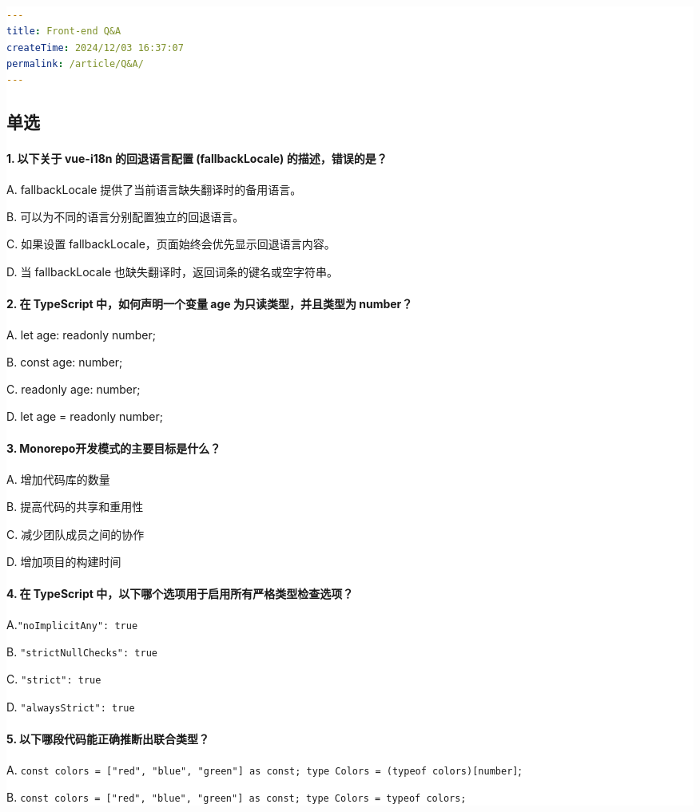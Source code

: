 ```yaml
---
title: Front-end Q&A
createTime: 2024/12/03 16:37:07
permalink: /article/Q&A/
---
```


## 单选

#### 1. 以下关于 vue-i18n 的回退语言配置 (fallbackLocale) 的描述，错误的是？

A. fallbackLocale 提供了当前语言缺失翻译时的备用语言。

B. 可以为不同的语言分别配置独立的回退语言。

C. 如果设置 fallbackLocale，页面始终会优先显示回退语言内容。

D. 当 fallbackLocale 也缺失翻译时，返回词条的键名或空字符串。


#### 2. 在 TypeScript 中，如何声明一个变量 age 为只读类型，并且类型为 number？

A. let age: readonly number;

B. const age: number;

C. readonly age: number;

D. let age = readonly number; 

#### 3. Monorepo开发模式的主要目标是什么？

A. 增加代码库的数量

B. 提高代码的共享和重用性

C. 减少团队成员之间的协作

D. 增加项目的构建时间

 

#### 4. 在 TypeScript 中，以下哪个选项用于启用所有严格类型检查选项？

A.`"noImplicitAny": true`

B. `"strictNullChecks": true`

C. `"strict": true`

D. `"alwaysStrict": true`

 

#### 5. 以下哪段代码能正确推断出联合类型？

A. `const colors = ["red", "blue", "green"] as const; type Colors = (typeof colors)[number]`;

B. `const colors = ["red", "blue", "green"] as const; type Colors = typeof colors;`
